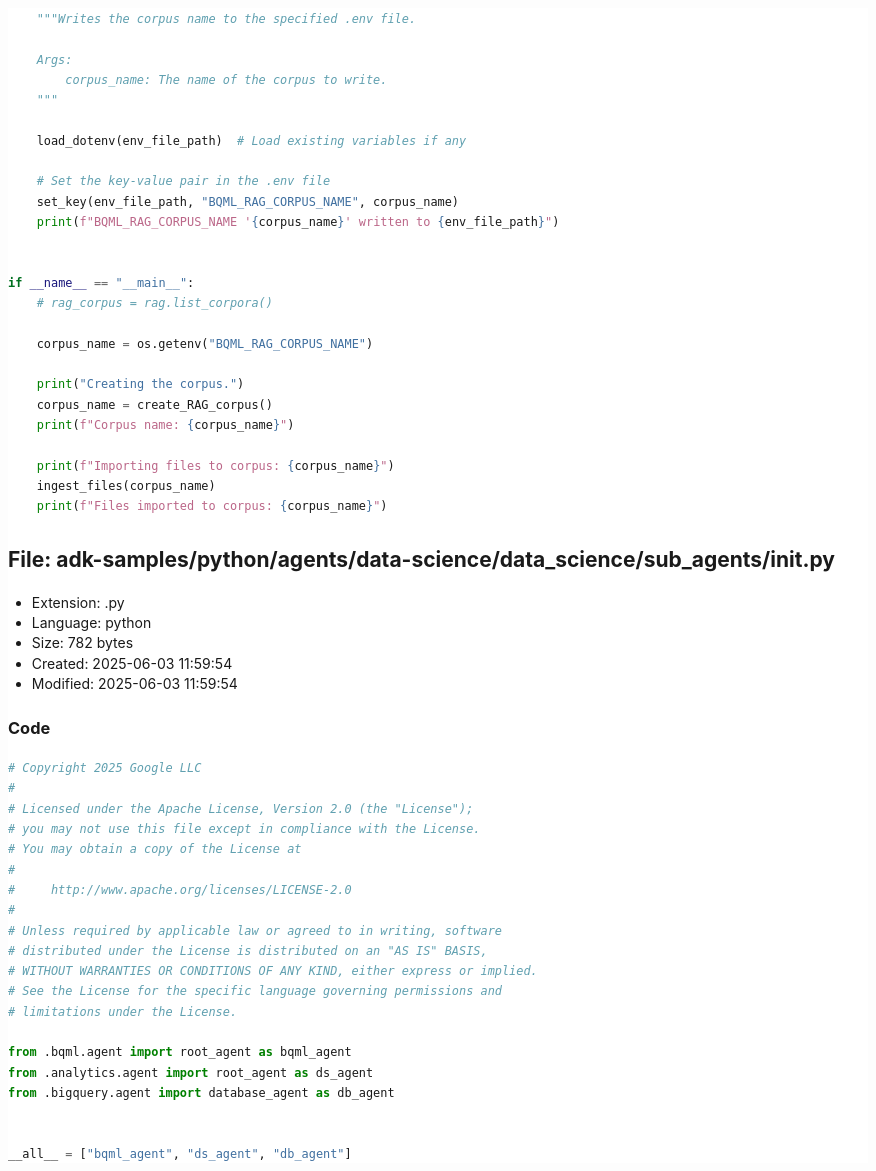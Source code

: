 ```python
    """Writes the corpus name to the specified .env file.

    Args:
        corpus_name: The name of the corpus to write.
    """

    load_dotenv(env_file_path)  # Load existing variables if any

    # Set the key-value pair in the .env file
    set_key(env_file_path, "BQML_RAG_CORPUS_NAME", corpus_name)
    print(f"BQML_RAG_CORPUS_NAME '{corpus_name}' written to {env_file_path}")


if __name__ == "__main__":
    # rag_corpus = rag.list_corpora()

    corpus_name = os.getenv("BQML_RAG_CORPUS_NAME")

    print("Creating the corpus.")
    corpus_name = create_RAG_corpus()
    print(f"Corpus name: {corpus_name}")

    print(f"Importing files to corpus: {corpus_name}")
    ingest_files(corpus_name)
    print(f"Files imported to corpus: {corpus_name}")

```

## File: adk-samples/python/agents/data-science/data_science/sub_agents/__init__.py

- Extension: .py
- Language: python
- Size: 782 bytes
- Created: 2025-06-03 11:59:54
- Modified: 2025-06-03 11:59:54

### Code

```python
# Copyright 2025 Google LLC
#
# Licensed under the Apache License, Version 2.0 (the "License");
# you may not use this file except in compliance with the License.
# You may obtain a copy of the License at
#
#     http://www.apache.org/licenses/LICENSE-2.0
#
# Unless required by applicable law or agreed to in writing, software
# distributed under the License is distributed on an "AS IS" BASIS,
# WITHOUT WARRANTIES OR CONDITIONS OF ANY KIND, either express or implied.
# See the License for the specific language governing permissions and
# limitations under the License.

from .bqml.agent import root_agent as bqml_agent
from .analytics.agent import root_agent as ds_agent
from .bigquery.agent import database_agent as db_agent


__all__ = ["bqml_agent", "ds_agent", "db_agent"]

```
